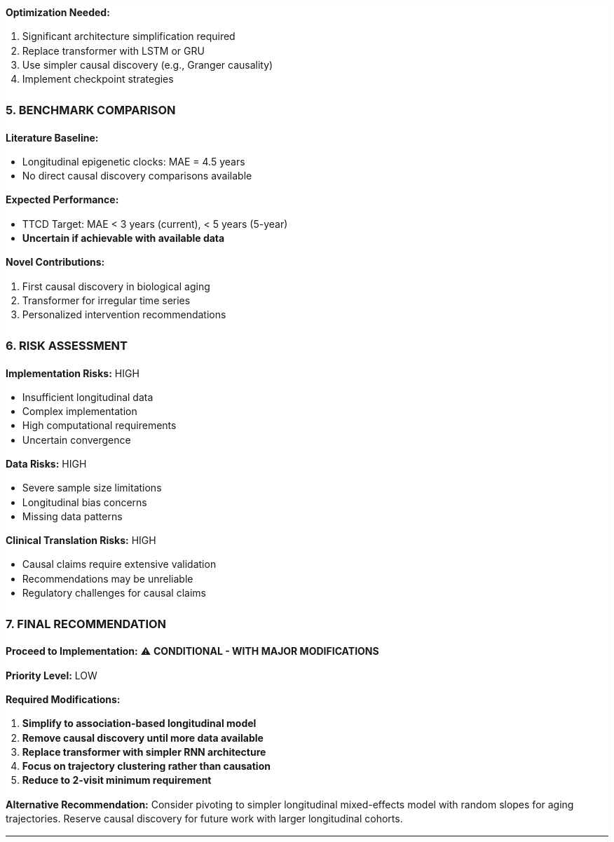 **Optimization Needed:**
1. Significant architecture simplification required
2. Replace transformer with LSTM or GRU
3. Use simpler causal discovery (e.g., Granger causality)
4. Implement checkpoint strategies

### 5. BENCHMARK COMPARISON

**Literature Baseline:**
- Longitudinal epigenetic clocks: MAE = 4.5 years
- No direct causal discovery comparisons available

**Expected Performance:**
- TTCD Target: MAE < 3 years (current), < 5 years (5-year)
- **Uncertain if achievable with available data**

**Novel Contributions:**
1. First causal discovery in biological aging
2. Transformer for irregular time series
3. Personalized intervention recommendations

### 6. RISK ASSESSMENT

**Implementation Risks:** HIGH
- Insufficient longitudinal data
- Complex implementation
- High computational requirements
- Uncertain convergence

**Data Risks:** HIGH
- Severe sample size limitations
- Longitudinal bias concerns
- Missing data patterns

**Clinical Translation Risks:** HIGH
- Causal claims require extensive validation
- Recommendations may be unreliable
- Regulatory challenges for causal claims

### 7. FINAL RECOMMENDATION

**Proceed to Implementation:** ⚠️ **CONDITIONAL - WITH MAJOR MODIFICATIONS**

**Priority Level:** LOW

**Required Modifications:**
1. **Simplify to association-based longitudinal model**
2. **Remove causal discovery until more data available**
3. **Replace transformer with simpler RNN architecture**
4. **Focus on trajectory clustering rather than causation**
5. **Reduce to 2-visit minimum requirement**

**Alternative Recommendation:**
Consider pivoting to simpler longitudinal mixed-effects model with random slopes for aging trajectories. Reserve causal discovery for future work with larger longitudinal cohorts.

---
